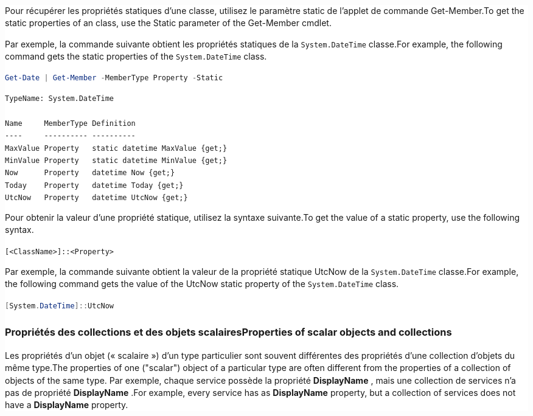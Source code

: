 <span data-ttu-id="880d1-149">Pour récupérer les propriétés statiques d’une classe, utilisez le paramètre static de l’applet de commande Get-Member.</span><span class="sxs-lookup"><span data-stu-id="880d1-149">To get the static properties of an class, use the Static parameter of the Get-Member cmdlet.</span></span>

<span data-ttu-id="880d1-150">Par exemple, la commande suivante obtient les propriétés statiques de la `System.DateTime` classe.</span><span class="sxs-lookup"><span data-stu-id="880d1-150">For example, the following command gets the static properties of the `System.DateTime` class.</span></span>

```powershell
Get-Date | Get-Member -MemberType Property -Static
```

```Output
TypeName: System.DateTime

Name     MemberType Definition
----     ---------- ----------
MaxValue Property   static datetime MaxValue {get;}
MinValue Property   static datetime MinValue {get;}
Now      Property   datetime Now {get;}
Today    Property   datetime Today {get;}
UtcNow   Property   datetime UtcNow {get;}
```

<span data-ttu-id="880d1-151">Pour obtenir la valeur d’une propriété statique, utilisez la syntaxe suivante.</span><span class="sxs-lookup"><span data-stu-id="880d1-151">To get the value of a static property, use the following syntax.</span></span>

```
[<ClassName>]::<Property>
```

<span data-ttu-id="880d1-152">Par exemple, la commande suivante obtient la valeur de la propriété statique UtcNow de la `System.DateTime` classe.</span><span class="sxs-lookup"><span data-stu-id="880d1-152">For example, the following command gets the value of the UtcNow static property of the `System.DateTime` class.</span></span>

```powershell
[System.DateTime]::UtcNow
```

### <a name="properties-of-scalar-objects-and-collections"></a><span data-ttu-id="880d1-153">Propriétés des collections et des objets scalaires</span><span class="sxs-lookup"><span data-stu-id="880d1-153">Properties of scalar objects and collections</span></span>

<span data-ttu-id="880d1-154">Les propriétés d’un objet (« scalaire ») d’un type particulier sont souvent différentes des propriétés d’une collection d’objets du même type.</span><span class="sxs-lookup"><span data-stu-id="880d1-154">The properties of one ("scalar") object of a particular type are often different from the properties of a collection of objects of the same type.</span></span>
<span data-ttu-id="880d1-155">Par exemple, chaque service possède la propriété **DisplayName** , mais une collection de services n’a pas de propriété **DisplayName** .</span><span class="sxs-lookup"><span data-stu-id="880d1-155">For example, every service has as **DisplayName** property, but a collection of services does not have a **DisplayName** property.</span></span>
